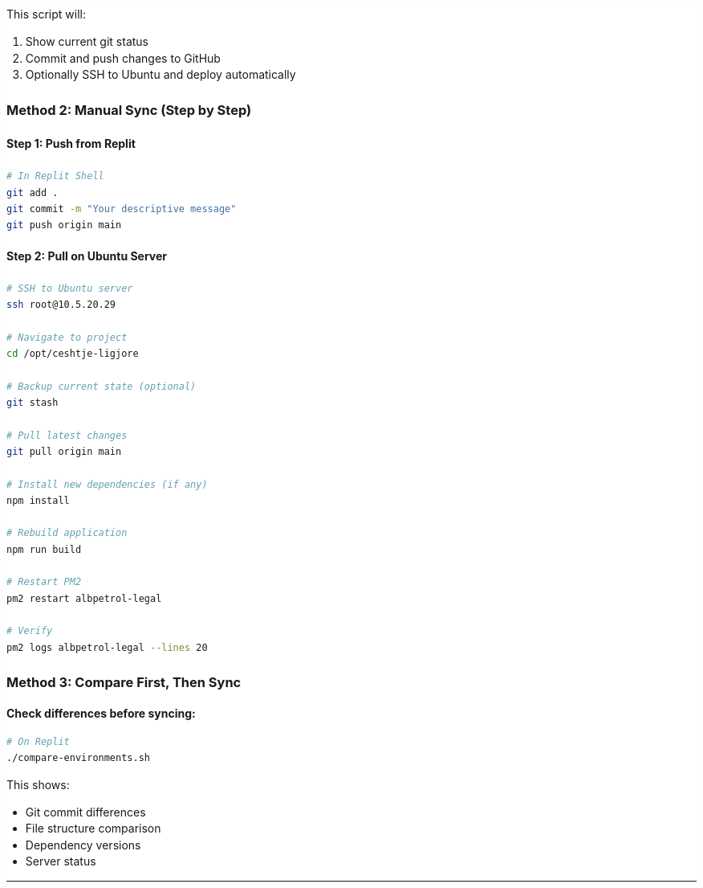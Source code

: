 This script will:
1. Show current git status
2. Commit and push changes to GitHub
3. Optionally SSH to Ubuntu and deploy automatically

### Method 2: Manual Sync (Step by Step)

#### Step 1: Push from Replit
```bash
# In Replit Shell
git add .
git commit -m "Your descriptive message"
git push origin main
```

#### Step 2: Pull on Ubuntu Server
```bash
# SSH to Ubuntu server
ssh root@10.5.20.29

# Navigate to project
cd /opt/ceshtje-ligjore

# Backup current state (optional)
git stash

# Pull latest changes
git pull origin main

# Install new dependencies (if any)
npm install

# Rebuild application
npm run build

# Restart PM2
pm2 restart albpetrol-legal

# Verify
pm2 logs albpetrol-legal --lines 20
```

### Method 3: Compare First, Then Sync

**Check differences before syncing:**
```bash
# On Replit
./compare-environments.sh
```

This shows:
- Git commit differences
- File structure comparison
- Dependency versions
- Server status

---